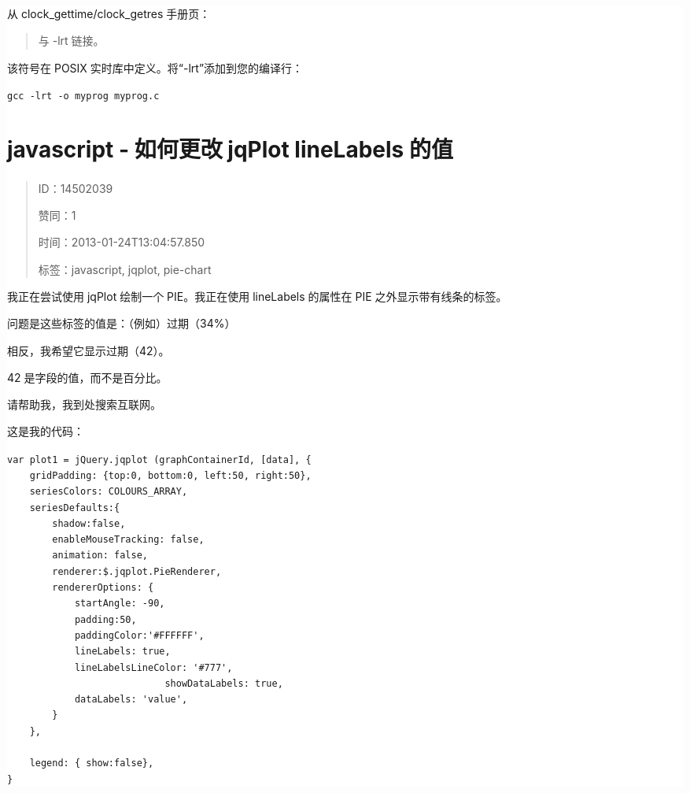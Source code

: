 从 clock_gettime/clock_getres 手册页：

> 与 -lrt 链接。

该符号在 POSIX 实时库中定义。将“-lrt”添加到您的编译行：

```
gcc -lrt -o myprog myprog.c 
```

# javascript - 如何更改 jqPlot lineLabels 的值

> ID：14502039
> 
> 赞同：1
> 
> 时间：2013-01-24T13:04:57.850
> 
> 标签：javascript, jqplot, pie-chart

我正在尝试使用 jqPlot 绘制一个 PIE。我正在使用 lineLabels 的属性在 PIE 之外显示带有线条的标签。

问题是这些标签的值是：（例如）过期（34%）

相反，我希望它显示过期（42）。

42 是字段的值，而不是百分比。

请帮助我，我到处搜索互联网。

这是我的代码：

```
var plot1 = jQuery.jqplot (graphContainerId, [data], {
    gridPadding: {top:0, bottom:0, left:50, right:50},
    seriesColors: COLOURS_ARRAY,
    seriesDefaults:{
        shadow:false, 
        enableMouseTracking: false,
        animation: false,
        renderer:$.jqplot.PieRenderer,
        rendererOptions: { 
            startAngle: -90,
            padding:50, 
            paddingColor:'#FFFFFF',
            lineLabels: true, 
            lineLabelsLineColor: '#777',
                            showDataLabels: true,
            dataLabels: 'value',
        }
    },

    legend: { show:false},
} 
```
